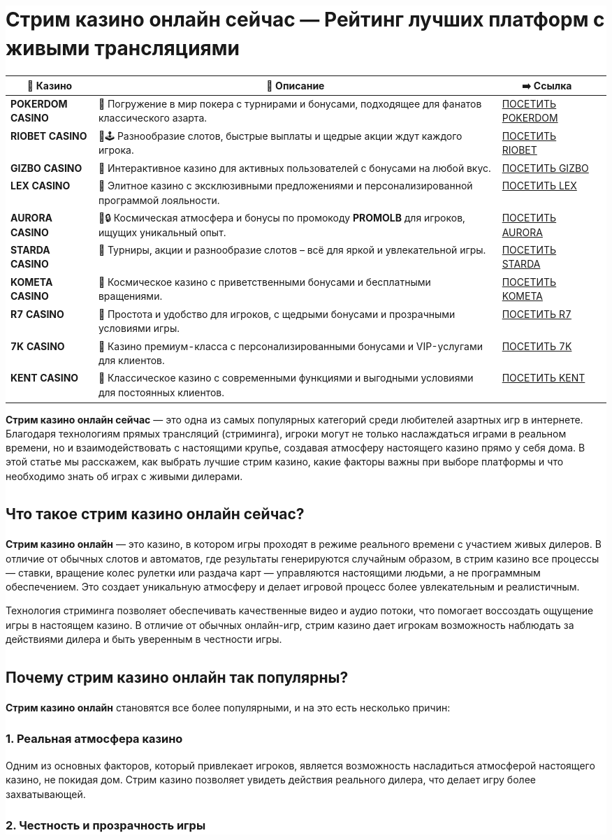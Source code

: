 # Стрим казино онлайн сейчас — Рейтинг лучших платформ с живыми трансляциями
| 🎰 Казино           | 📜 Описание                                                                                       | ➡️ Ссылка                                                                                          |   |
| ------------------- | ------------------------------------------------------------------------------------------------- | -------------------------------------------------------------------------------------------------- | - |
| **POKERDOM CASINO** | 🎲 Погружение в мир покера с турнирами и бонусами, подходящее для фанатов классического азарта.   | [ПОСЕТИТЬ POKERDOM](https://brandplay.link/FwVc4f)                                                 |   |
| **RIOBET CASINO**   | 🌟🕹️ Разнообразие слотов, быстрые выплаты и щедрые акции ждут каждого игрока.                    | [ПОСЕТИТЬ RIOBET](https://brandplay.link/TnjsxFvH)                                                 |   |
| **GIZBO CASINO**    | 🚀 Интерактивное казино для активных пользователей с бонусами на любой вкус.                      | [ПОСЕТИТЬ GIZBO](https://brandplay.link/rvzLrVLp)                                                  |   |
| **LEX CASINO**      | 🎰 Элитное казино с эксклюзивными предложениями и персонализированной программой лояльности.      | [ПОСЕТИТЬ LEX](https://brandplay.link/VMqNXPFs)                                                    |   |
| **AURORA CASINO**   | 🌌🔒 Космическая атмосфера и бонусы по промокоду **PROMOLB** для игроков, ищущих уникальный опыт. | [ПОСЕТИТЬ AURORA](https://10trafic-stat2.com/click/668546556bcc6313411604bc/6766/13031/subaccount) |   |
| **STARDA CASINO**   | 🌠 Турниры, акции и разнообразие слотов – всё для яркой и увлекательной игры.                     | [ПОСЕТИТЬ STARDA](https://brandplay.link/HDcDrxLk)                                                 |   |
| **KOMETA CASINO**   | 💫 Космическое казино с приветственными бонусами и бесплатными вращениями.                        | [ПОСЕТИТЬ KOMETA](https://brandplay.link/jHzFFYGv)                                                 |   |
| **R7 CASINO**       | 🎯 Простота и удобство для игроков, с щедрыми бонусами и прозрачными условиями игры.              | [ПОСЕТИТЬ R7](https://brandplay.link/dByFXP7h)                                                     |   |
| **7K CASINO**       | 💎 Казино премиум-класса с персонализированными бонусами и VIP-услугами для клиентов.             | [ПОСЕТИТЬ 7K](https://brandplay.link/dd46bNgD)                                                     |   |
| **KENT CASINO**     | 🎲 Классическое казино с современными функциями и выгодными условиями для постоянных клиентов.    | [ПОСЕТИТЬ KENT](https://brandplay.link/XRH1g6Vb)                                                   |   |

**Стрим казино онлайн сейчас** — это одна из самых популярных категорий среди любителей азартных игр в интернете. Благодаря технологиям прямых трансляций (стриминга), игроки могут не только наслаждаться играми в реальном времени, но и взаимодействовать с настоящими крупье, создавая атмосферу настоящего казино прямо у себя дома. В этой статье мы расскажем, как выбрать лучшие стрим казино, какие факторы важны при выборе платформы и что необходимо знать об играх с живыми дилерами.

## Что такое стрим казино онлайн сейчас?

**Стрим казино онлайн** — это казино, в котором игры проходят в режиме реального времени с участием живых дилеров. В отличие от обычных слотов и автоматов, где результаты генерируются случайным образом, в стрим казино все процессы — ставки, вращение колес рулетки или раздача карт — управляются настоящими людьми, а не программным обеспечением. Это создает уникальную атмосферу и делает игровой процесс более увлекательным и реалистичным.

Технология стриминга позволяет обеспечивать качественные видео и аудио потоки, что помогает воссоздать ощущение игры в настоящем казино. В отличие от обычных онлайн-игр, стрим казино дает игрокам возможность наблюдать за действиями дилера и быть уверенным в честности игры.

## Почему стрим казино онлайн так популярны?

**Стрим казино онлайн** становятся все более популярными, и на это есть несколько причин:

### 1. **Реальная атмосфера казино**

Одним из основных факторов, который привлекает игроков, является возможность насладиться атмосферой настоящего казино, не покидая дом. Стрим казино позволяет увидеть действия реального дилера, что делает игру более захватывающей.

### 2. **Честность и прозрачность игры**
